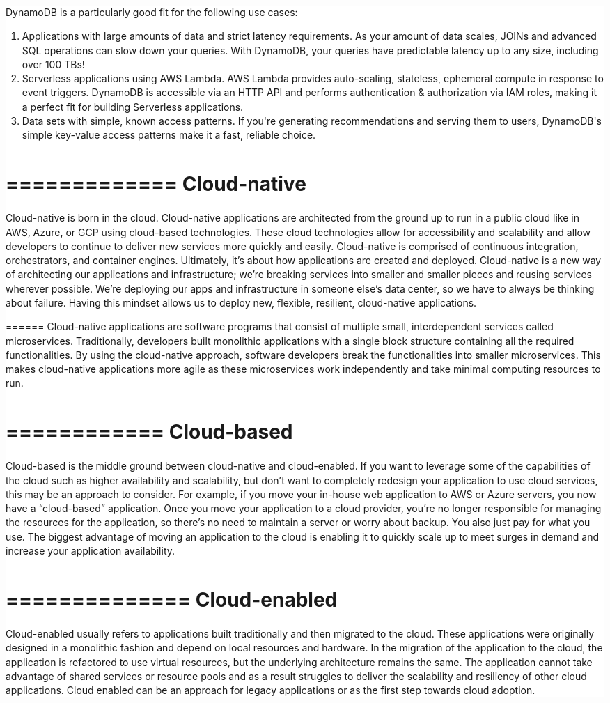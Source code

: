 DynamoDB is a particularly good fit for the following use cases:
1) Applications with large amounts of data and strict latency requirements. As your amount of data scales, JOINs and advanced SQL operations can slow down your queries. With DynamoDB, your queries have predictable latency up to any size, including over 100 TBs!
2) Serverless applications using AWS Lambda. AWS Lambda provides auto-scaling, stateless, ephemeral compute in response to event triggers. DynamoDB is accessible via an HTTP API and performs authentication & authorization via IAM roles, making it a perfect fit for building Serverless applications.
3) Data sets with simple, known access patterns. If you're generating recommendations and serving them to users, DynamoDB's simple key-value access patterns make it a fast, reliable choice.


=============
Cloud-native
=============
Cloud-native is born in the cloud. Cloud-native applications are architected from the ground up to run in a public cloud like in AWS, Azure, or GCP using cloud-based technologies. These cloud technologies allow for accessibility and scalability and allow developers to continue to deliver new services more quickly and easily. Cloud-native is comprised of continuous integration, orchestrators, and container engines. Ultimately, it’s about how applications are created and deployed. Cloud-native is a new way of architecting our applications and infrastructure; we’re breaking services into smaller and smaller pieces and reusing services wherever possible. We’re deploying our apps and infrastructure in someone else’s data center, so we have to always be thinking about failure. Having this mindset allows us to deploy new, flexible, resilient, cloud-native applications.

======
Cloud-native applications are software programs that consist of multiple small, interdependent services called microservices. Traditionally, developers built monolithic applications with a single block structure containing all the required functionalities. By using the cloud-native approach, software developers break the functionalities into smaller microservices. This makes cloud-native applications more agile as these microservices work independently and take minimal computing resources to run. 

============
Cloud-based
============
Cloud-based is the middle ground between cloud-native and cloud-enabled. If you want to leverage some of the capabilities of the cloud such as higher availability and scalability, but don’t want to completely redesign your application to use cloud services, this may be an approach to consider. For example, if you move your in-house web application to AWS or Azure servers, you now have a “cloud-based” application. Once you move your application to a cloud provider, you’re no longer responsible for managing the resources for the application, so there’s no need to maintain a server or worry about backup. You also just pay for what you use. The biggest advantage of moving an application to the cloud is enabling it to quickly scale up to meet surges in demand and increase your application availability.

==============
Cloud-enabled
==============
Cloud-enabled usually refers to applications built traditionally and then migrated to the cloud. These applications were originally designed in a monolithic fashion and depend on local resources and hardware. In the migration of the application to the cloud, the application is refactored to use virtual resources, but the underlying architecture remains the same. The application cannot take advantage of shared services or resource pools and as a result struggles to deliver the scalability and resiliency of other cloud applications. Cloud enabled can be an approach for legacy applications or as the first step towards cloud adoption.
